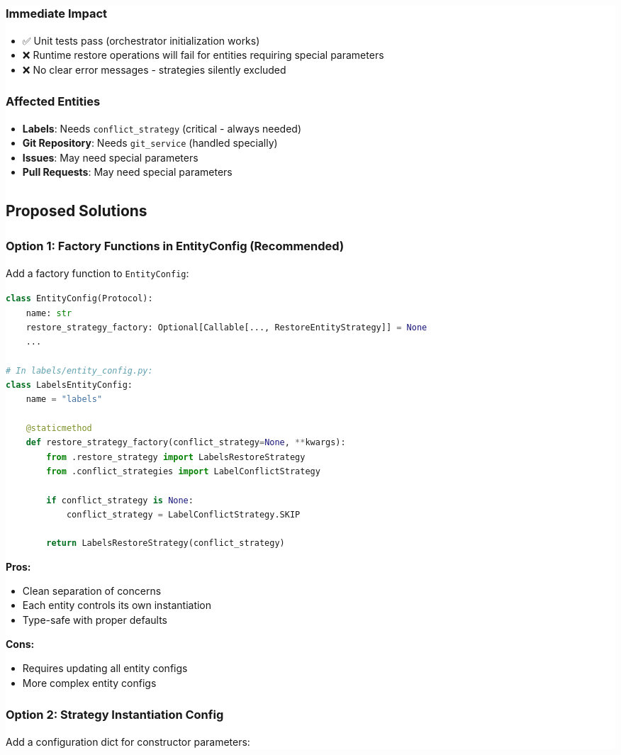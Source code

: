 ### Immediate Impact
- ✅ Unit tests pass (orchestrator initialization works)
- ❌ Runtime restore operations will fail for entities requiring special parameters
- ❌ No clear error messages - strategies silently excluded

### Affected Entities
- **Labels**: Needs `conflict_strategy` (critical - always needed)
- **Git Repository**: Needs `git_service` (handled specially)
- **Issues**: May need special parameters
- **Pull Requests**: May need special parameters

## Proposed Solutions

### Option 1: Factory Functions in EntityConfig (Recommended)

Add a factory function to `EntityConfig`:

```python
class EntityConfig(Protocol):
    name: str
    restore_strategy_factory: Optional[Callable[..., RestoreEntityStrategy]] = None
    ...

# In labels/entity_config.py:
class LabelsEntityConfig:
    name = "labels"

    @staticmethod
    def restore_strategy_factory(conflict_strategy=None, **kwargs):
        from .restore_strategy import LabelsRestoreStrategy
        from .conflict_strategies import LabelConflictStrategy

        if conflict_strategy is None:
            conflict_strategy = LabelConflictStrategy.SKIP

        return LabelsRestoreStrategy(conflict_strategy)
```

**Pros:**
- Clean separation of concerns
- Each entity controls its own instantiation
- Type-safe with proper defaults

**Cons:**
- Requires updating all entity configs
- More complex entity configs

### Option 2: Strategy Instantiation Config

Add a configuration dict for constructor parameters:
